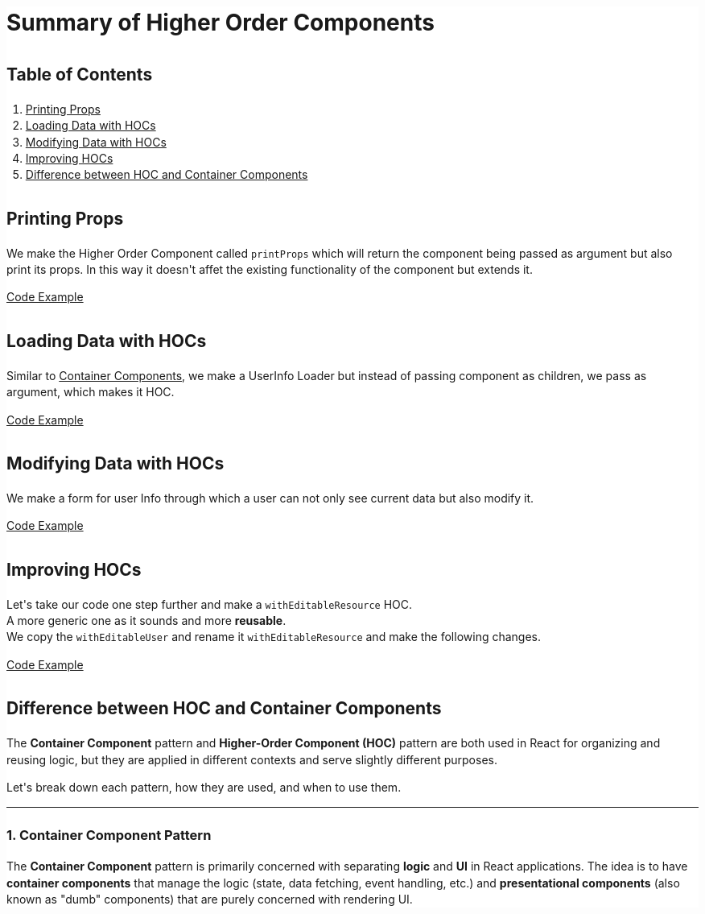 # Summary of Higher Order Components

## Table of Contents
1. [Printing Props](#printing-props)
2. [Loading Data with HOCs](#loading-data-with-hocs)
3. [Modifying Data with HOCs](#modifying-data-with-hocs)
4. [Improving HOCs](#improving-hocs)
5. [Difference between HOC and Container Components](#difference-between-hoc-and-container-components)

## Printing Props
We make the Higher Order Component called `printProps` which will return the component being passed as argument but also print its props. In this way it doesn't affet the existing functionality of the component but extends it. 

[Code Example](hocs/README.md#printing-props)

## Loading Data with HOCs
Similar to [Container Components](../Container_Components/Readme.md), we make a UserInfo Loader but instead of passing component as children, we pass as argument, which makes it HOC.

[Code Example](hocs/README.md#loading-data-with-hocs)

## Modifying Data with HOCs
We make a form for user Info through which a user can not only see current data but also modify it.

[Code Example](hocs/README.md#modifying-data-with-hocs)

## Improving HOCs
Let's take our code one step further and make a `withEditableResource` HOC. \
A more generic one as it sounds and more <b>reusable</b>. \
We copy the `withEditableUser` and rename it `withEditableResource` and make the following changes.

[Code Example](hocs/README.md#improving-hocs)

## Difference between HOC and Container Components

The **Container Component** pattern and **Higher-Order Component (HOC)** pattern are both used in React for organizing and reusing logic, but they are applied in different contexts and serve slightly different purposes.

Let's break down each pattern, how they are used, and when to use them.

---

### 1. **Container Component Pattern**

The **Container Component** pattern is primarily concerned with separating **logic** and **UI** in React applications. The idea is to have **container components** that manage the logic (state, data fetching, event handling, etc.) and **presentational components** (also known as "dumb" components) that are purely concerned with rendering UI.
